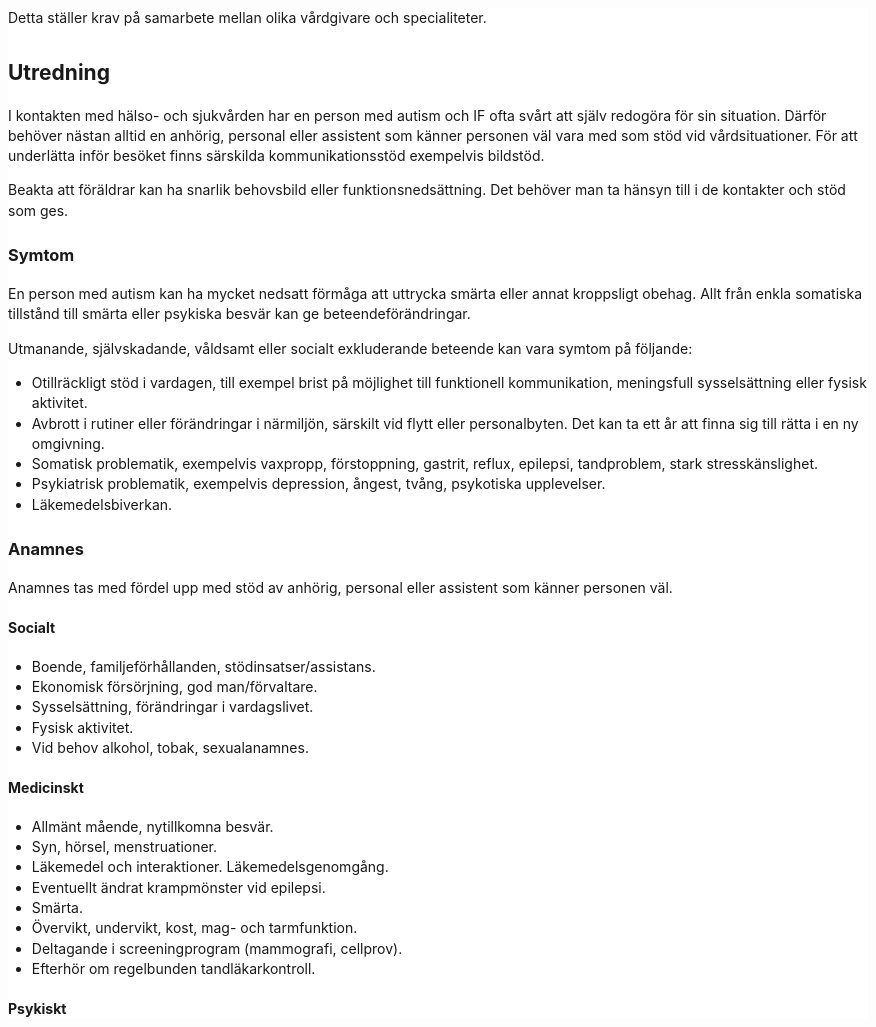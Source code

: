 Detta ställer krav på samarbete mellan olika vårdgivare och specialiteter.

Utredning
---------

I kontakten med hälso- och sjukvården har en person med autism och IF ofta svårt att själv redogöra för sin situation. Därför behöver nästan alltid en anhörig, personal eller assistent som känner personen väl vara med som stöd vid vårdsituationer. För att underlätta inför besöket finns särskilda kommunikationsstöd exempelvis bildstöd.

Beakta att föräldrar kan ha snarlik behovsbild eller funktionsnedsättning. Det behöver man ta hänsyn till i de kontakter och stöd som ges.

### Symtom

En person med autism kan ha mycket nedsatt förmåga att uttrycka smärta eller annat kroppsligt obehag. Allt från enkla somatiska tillstånd till smärta eller psykiska besvär kan ge beteendeförändringar.

Utmanande, självskadande, våldsamt eller socialt exkluderande beteende kan vara symtom på följande:

*   Otillräckligt stöd i vardagen, till exempel brist på möjlighet till funktionell kommunikation, meningsfull sysselsättning eller fysisk aktivitet.
*   Avbrott i rutiner eller förändringar i närmiljön, särskilt vid flytt eller personalbyten. Det kan ta ett år att finna sig till rätta i en ny omgivning.
*   Somatisk problematik, exempelvis vaxpropp, förstoppning, gastrit, reflux, epilepsi, tandproblem, stark stresskänslighet.
*   Psykiatrisk problematik, exempelvis depression, ångest, tvång, psykotiska upplevelser.
*   Läkemedelsbiverkan.

### Anamnes

Anamnes tas med fördel upp med stöd av anhörig, personal eller assistent som känner personen väl.

#### Socialt

*   Boende, familjeförhållanden, stödinsatser/assistans.
*   Ekonomisk försörjning, god man/förvaltare.
*   Sysselsättning, förändringar i vardagslivet.
*   Fysisk aktivitet.
*   Vid behov alkohol, tobak, sexualanamnes.

#### Medicinskt

*   Allmänt mående, nytillkomna besvär.
*   Syn, hörsel, menstruationer.
*   Läkemedel och interaktioner. Läkemedelsgenomgång.
*   Eventuellt ändrat krampmönster vid epilepsi.
*   Smärta.
*   Övervikt, undervikt, kost, mag- och tarmfunktion.
*   Deltagande i screeningprogram (mammografi, cellprov).
*   Efterhör om regelbunden tandläkarkontroll.

#### Psykiskt
